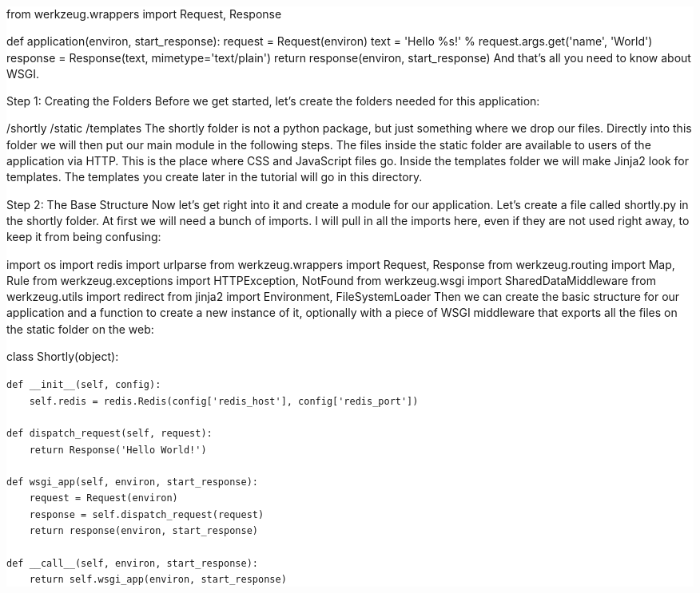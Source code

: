 from werkzeug.wrappers import Request, Response

def application(environ, start_response):
    request = Request(environ)
    text = 'Hello %s!' % request.args.get('name', 'World')
    response = Response(text, mimetype='text/plain')
    return response(environ, start_response)
And that’s all you need to know about WSGI.

Step 1: Creating the Folders
Before we get started, let’s create the folders needed for this application:

/shortly
    /static
    /templates
The shortly folder is not a python package, but just something where we drop our files. Directly into this folder we will then put our main module in the following steps. The files inside the static folder are available to users of the application via HTTP. This is the place where CSS and JavaScript files go. Inside the templates folder we will make Jinja2 look for templates. The templates you create later in the tutorial will go in this directory.

Step 2: The Base Structure
Now let’s get right into it and create a module for our application. Let’s create a file called shortly.py in the shortly folder. At first we will need a bunch of imports. I will pull in all the imports here, even if they are not used right away, to keep it from being confusing:

import os
import redis
import urlparse
from werkzeug.wrappers import Request, Response
from werkzeug.routing import Map, Rule
from werkzeug.exceptions import HTTPException, NotFound
from werkzeug.wsgi import SharedDataMiddleware
from werkzeug.utils import redirect
from jinja2 import Environment, FileSystemLoader
Then we can create the basic structure for our application and a function to create a new instance of it, optionally with a piece of WSGI middleware that exports all the files on the static folder on the web:

class Shortly(object):

    def __init__(self, config):
        self.redis = redis.Redis(config['redis_host'], config['redis_port'])

    def dispatch_request(self, request):
        return Response('Hello World!')

    def wsgi_app(self, environ, start_response):
        request = Request(environ)
        response = self.dispatch_request(request)
        return response(environ, start_response)

    def __call__(self, environ, start_response):
        return self.wsgi_app(environ, start_response)

